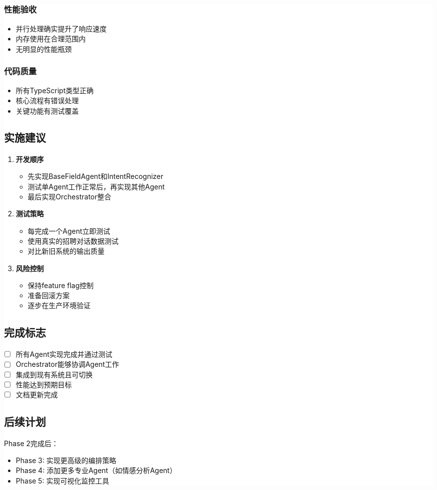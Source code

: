 ### 性能验收
- 并行处理确实提升了响应速度
- 内存使用在合理范围内
- 无明显的性能瓶颈

### 代码质量
- 所有TypeScript类型正确
- 核心流程有错误处理
- 关键功能有测试覆盖

## 实施建议

1. **开发顺序**
   - 先实现BaseFieldAgent和IntentRecognizer
   - 测试单Agent工作正常后，再实现其他Agent
   - 最后实现Orchestrator整合

2. **测试策略**
   - 每完成一个Agent立即测试
   - 使用真实的招聘对话数据测试
   - 对比新旧系统的输出质量

3. **风险控制**
   - 保持feature flag控制
   - 准备回滚方案
   - 逐步在生产环境验证

## 完成标志

- [ ] 所有Agent实现完成并通过测试
- [ ] Orchestrator能够协调Agent工作
- [ ] 集成到现有系统且可切换
- [ ] 性能达到预期目标
- [ ] 文档更新完成

## 后续计划

Phase 2完成后：
- Phase 3: 实现更高级的编排策略
- Phase 4: 添加更多专业Agent（如情感分析Agent）
- Phase 5: 实现可视化监控工具